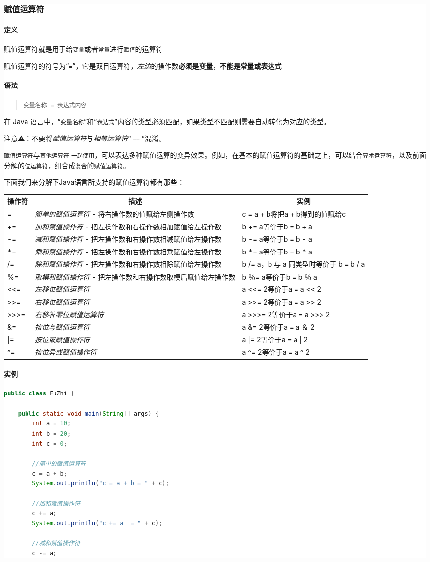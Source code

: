 
### 赋值运算符

#### 定义

赋值运算符就是用于给`变量`或者`常量`进行`赋值`的运算符


赋值运算符的符号为“` = `”，它是双目运算符，*左边*的操作数**必须是变量**，**不能是常量或表达式**


#### 语法

> `变量名称 = 表达式内容`


在 Java 语言中，“`变量名称`”和“`表达式`”内容的类型必须匹配，如果类型不匹配则需要自动转化为对应的类型。

注意⚠️：不要将*赋值运算符*与*相等运算符*“ `==` ”混淆。



`赋值运算符`与`其他运算符` `一起使用`，可以表达多种赋值运算的变异效果。例如，在基本的赋值运算符的基础之上，可以结合`算术运算符`，以及前面分解的`位运算符`，组合成`复合`的`赋值运算符`。

下面我们来分解下Java语言所支持的赋值运算符都有那些：

|  操作符   |   描述  |   实例  |
| --- | --- | --- |
|   =  |   *简单的赋值运算符* -  将右操作数的值赋给左侧操作数 |  c = a + b将把a + b得到的值赋给c   |
|  +=  |   *加和赋值操作符* - 把左操作数和右操作数相加赋值给左操作数  |  b += a等价于b = b + a   |
|  -=  |  *减和赋值操作符* - 把左操作数和右操作数相减赋值给左操作数   |  b -= a等价于b = b - a   |
|  *=   |  *乘和赋值操作符* - 把左操作数和右操作数相乘赋值给左操作数   |  b *= a等价于b = b * a   |
|   /=  |  *除和赋值操作符* - 把左操作数和右操作数相除赋值给左操作数  |   b /= a，b 与 a 同类型时等价于 b = b / a  |
|  %=   |   *取模和赋值操作符* - 把左操作数和右操作数取模后赋值给左操作数  | b ％= a等价于b = b ％ a    |
|  <<=   |   *左移位赋值运算符*  |   a <<= 2等价于a = a << 2  |
|  >>=   |   *右移位赋值运算符*  |   a >>= 2等价于a = a >> 2   |
|  >>>=   |   *右移补零位赋值运算符*  |   a >>>= 2等价于a = a >>> 2   |
|  &=   |   *按位与赋值运算符*  |  a &= 2等价于a = a ＆ 2   |
|  \|=   |   *按位或赋值操作符*  |   a \|= 2等价于a = a \| 2  |
|   ^=  |   *按位异或赋值操作符*  |   a ^= 2等价于a = a ^ 2  |

#### 实例


```java
public class FuZhi {

    public static void main(String[] args) {
        int a = 10;
        int b = 20;
        int c = 0;

        //简单的赋值运算符
        c = a + b;
        System.out.println("c = a + b = " + c);

        //加和赋值操作符
        c += a;
        System.out.println("c += a  = " + c);

        //减和赋值操作符
        c -= a;
```